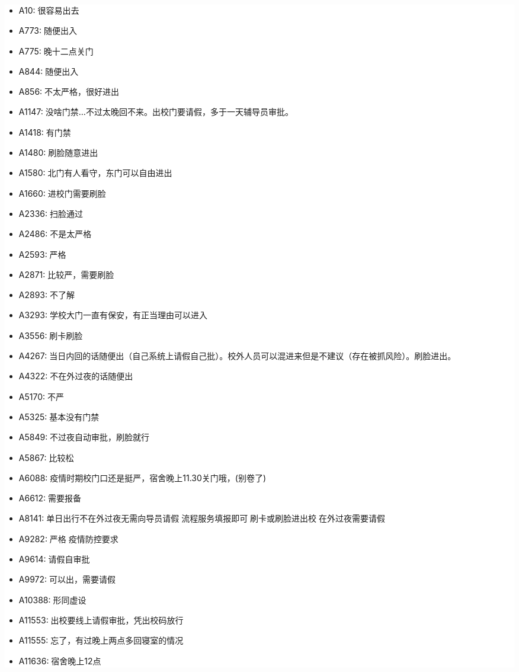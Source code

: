 - A10: 很容易出去

- A773: 随便出入

- A775: 晚十二点关门

- A844: 随便出入

- A856: 不太严格，很好进出

- A1147: 没啥门禁…不过太晚回不来。出校门要请假，多于一天辅导员审批。

- A1418: 有门禁

- A1480: 刷脸随意进出

- A1580: 北门有人看守，东门可以自由进出

- A1660: 进校门需要刷脸

- A2336: 扫脸通过

- A2486: 不是太严格

- A2593: 严格

- A2871: 比较严，需要刷脸

- A2893: 不了解

- A3293: 学校大门一直有保安，有正当理由可以进入

- A3556: 刷卡刷脸

- A4267: 当日内回的话随便出（自己系统上请假自己批）。校外人员可以混进来但是不建议（存在被抓风险）。刷脸进出。

- A4322: 不在外过夜的话随便出

- A5170: 不严

- A5325: 基本没有门禁

- A5849: 不过夜自动审批，刷脸就行

- A5867: 比较松

- A6088: 疫情时期校门口还是挺严，宿舍晚上11.30关门哦，(别卷了)

- A6612: 需要报备

- A8141: 单日出行不在外过夜无需向导员请假 流程服务填报即可 刷卡或刷脸进出校 在外过夜需要请假

- A9282: 严格  疫情防控要求

- A9614: 请假自审批

- A9972: 可以出，需要请假

- A10388: 形同虚设

- A11553: 出校要线上请假审批，凭出校码放行

- A11555: 忘了，有过晚上两点多回寝室的情况

- A11636: 宿舍晚上12点
